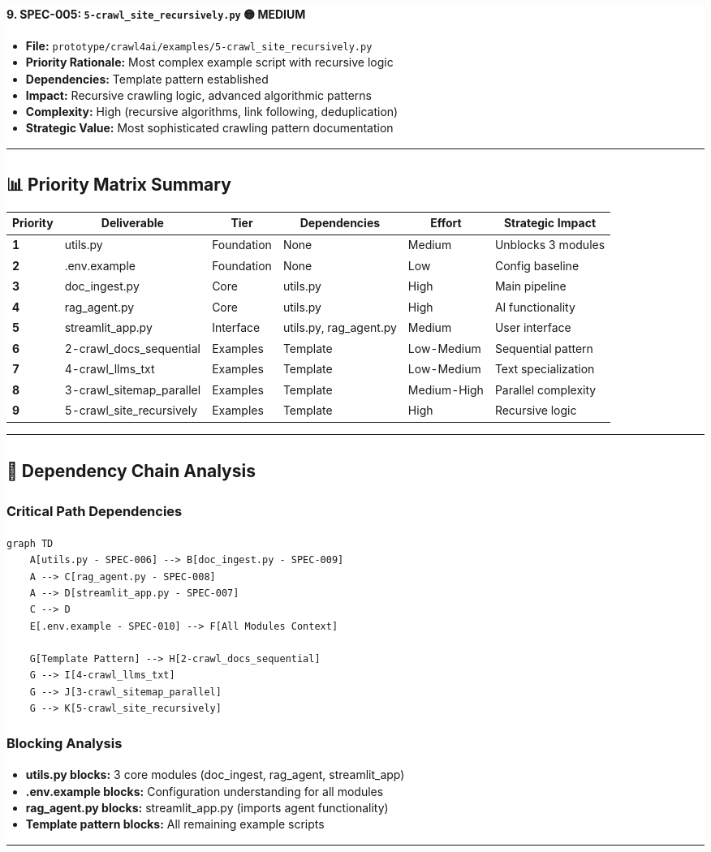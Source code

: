 #### **9. SPEC-005: `5-crawl_site_recursively.py`** 🟡 **MEDIUM**
- **File:** `prototype/crawl4ai/examples/5-crawl_site_recursively.py`
- **Priority Rationale:** Most complex example script with recursive logic
- **Dependencies:** Template pattern established
- **Impact:** Recursive crawling logic, advanced algorithmic patterns
- **Complexity:** High (recursive algorithms, link following, deduplication)
- **Strategic Value:** Most sophisticated crawling pattern documentation

---

## 📊 Priority Matrix Summary

| **Priority** | **Deliverable** | **Tier** | **Dependencies** | **Effort** | **Strategic Impact** |
|--------------|-----------------|----------|------------------|------------|---------------------|
| **1** | utils.py | Foundation | None | Medium | Unblocks 3 modules |
| **2** | .env.example | Foundation | None | Low | Config baseline |
| **3** | doc_ingest.py | Core | utils.py | High | Main pipeline |
| **4** | rag_agent.py | Core | utils.py | High | AI functionality |
| **5** | streamlit_app.py | Interface | utils.py, rag_agent.py | Medium | User interface |
| **6** | 2-crawl_docs_sequential | Examples | Template | Low-Medium | Sequential pattern |
| **7** | 4-crawl_llms_txt | Examples | Template | Low-Medium | Text specialization |
| **8** | 3-crawl_sitemap_parallel | Examples | Template | Medium-High | Parallel complexity |
| **9** | 5-crawl_site_recursively | Examples | Template | High | Recursive logic |

---

## 🔄 Dependency Chain Analysis

### **Critical Path Dependencies**
```mermaid
graph TD
    A[utils.py - SPEC-006] --> B[doc_ingest.py - SPEC-009]
    A --> C[rag_agent.py - SPEC-008]
    A --> D[streamlit_app.py - SPEC-007]
    C --> D
    E[.env.example - SPEC-010] --> F[All Modules Context]
    
    G[Template Pattern] --> H[2-crawl_docs_sequential]
    G --> I[4-crawl_llms_txt]
    G --> J[3-crawl_sitemap_parallel]
    G --> K[5-crawl_site_recursively]
```

### **Blocking Analysis**
- **utils.py blocks:** 3 core modules (doc_ingest, rag_agent, streamlit_app)
- **.env.example blocks:** Configuration understanding for all modules
- **rag_agent.py blocks:** streamlit_app.py (imports agent functionality)
- **Template pattern blocks:** All remaining example scripts

---